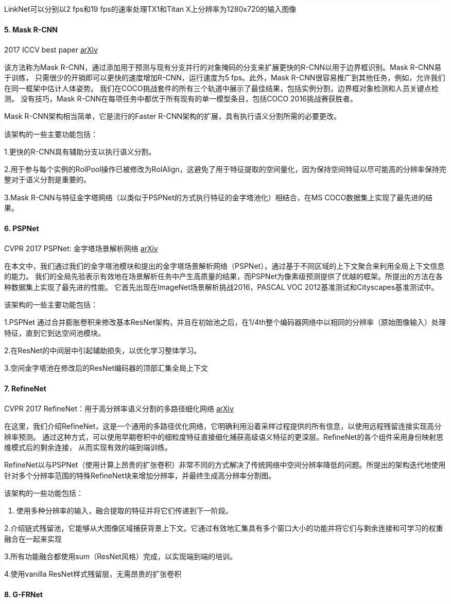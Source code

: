 LinkNet可以分别以2 fps和19 fps的速率处理TX1和Titan X上分辨率为1280x720的输入图像

#### 5. Mask R-CNN

2017 ICCV best paper  <a target="_blank" href="https://arxiv.org/abs/1703.06870/"> arXiv </a>

该方法称为Mask R-CNN，通过添加用于预测与现有分支并行的对象掩码的分支来扩展更快的R-CNN以用于边界框识别。Mask R-CNN易于训练，
只需很少的开销即可以更快的速度增加R-CNN，运行速度为5 fps。此外，Mask R-CNN很容易推广到其他任务，例如，允许我们在同一框架中估计人体姿势。
我们在COCO挑战套件的所有三个轨道中展示了最佳结果，包括实例分割，边界框对象检测和人员关键点检测。
没有技巧，Mask R-CNN在每项任务中都优于所有现有的单一模型条目，包括COCO 2016挑战赛获胜者。

Mask R-CNN架构相当简单，它是流行的Faster R-CNN架构的扩展，具有执行语义分割所需的必要更改。

该架构的一些主要功能包括：

1.更快的R-CNN具有辅助分支以执行语义分割。

2.用于参与每个实例的RoIPool操作已被修改为RoIAlign，这避免了用于特征提取的空间量化，因为保持空间特征以尽可能高的分辨率保持完整对于语义分割是重要的。

3.Mask R-CNN与特征金字塔网络（以类似于PSPNet的方式执行特征的金字塔池化）相结合，在MS COCO数据集上实现了最先进的结果。

#### 6. PSPNet

CVPR 2017 PSPNet: 金字塔场景解析网络 <a target="_blank" href="https://arxiv.org/abs/1612.01105/"> arXiv </a>

在本文中，我们通过我们的金字塔池模块和提出的金字塔场景解析网络（PSPNet），通过基于不同区域的上下文聚合来利用全局上下文信息的能力。
我们的全局先验表示有效地在场景解析任务中产生高质量的结果，而PSPNet为像素级预测提供了优越的框架。所提出的方法在各种数据集上实现了最先进的性能。
它首先出现在ImageNet场景解析挑战2016，PASCAL VOC 2012基准测试和Cityscapes基准测试中。

该架构的一些主要功能包括：

1.PSPNet 通过合并膨胀卷积来修改基本ResNet架构，并且在初始池之后，在1/4th整个编码器网络中以相同的分辨率（原始图像输入）处理特征，直到它到达空间池模块。

2.在ResNet的中间层中引起辅助损失，以优化学习整体学习。

3.空间金字塔池在修改后的ResNet编码器的顶部汇集全局上下文

#### 7. RefineNet

CVPR 2017 RefineNet：用于高分辨率语义分割的多路径细化网络 <a target="_blank" href="https://arxiv.org/abs/1611.06612/"> arXiv </a>

在这里，我们介绍RefineNet，这是一个通用的多路径优化网络，它明确利用沿着采样过程提供的所有信息，以使用远程残留连接实现高分辨率预测。
通过这种方式，可以使用早期卷积中的细粒度特征直接细化捕获高级语义特征的更深层。RefineNet的各个组件采用身份映射思维模式后的剩余连接，
从而实现有效的端到端训练。

RefineNet以与PSPNet（使用计算上昂贵的扩张卷积）非常不同的方式解决了传统网络中空间分辨率降低的问题。所提出的架构迭代地使用针对多个分辨率范围的特殊RefineNet块来增加分辨率，并最终生成高分辨率分割图。

该架构的一些功能包括：

1. 使用多种分辨率的输入，融合提取的特征并将它们传递到下一阶段。

2.介绍链式残留池，它能够从大图像区域捕获背景上下文。它通过有效地汇集具有多个窗口大小的功能并将它们与剩余连接和可学习的权重融合在一起来实现

3.所有功能融合都使用sum（ResNet风格）完成，以实现端到端的培训。

4.使用vanilla ResNet样式残留层，无需昂贵的扩张卷积

#### 8. G-FRNet
